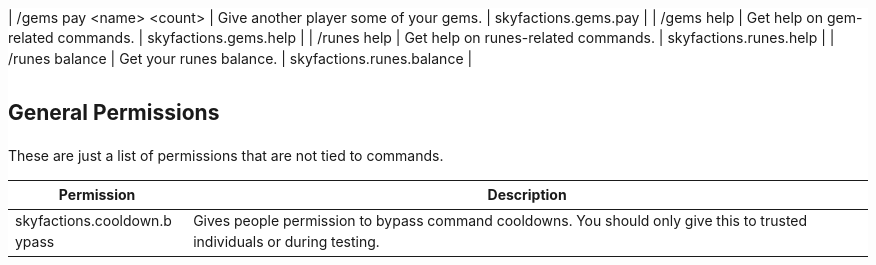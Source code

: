 | /gems pay \<name> \<count>             | Give another player some of your gems.                                                                                            | skyfactions.gems.pay                                               |
| /gems help                             | Get help on gem-related commands.                                                                                                 | skyfactions.gems.help                                              |
| /runes help | Get help on runes-related commands. | skyfactions.runes.help |
| /runes balance | Get your runes balance. | skyfactions.runes.balance |
## General Permissions

These are just a list of permissions that are not tied to commands.



| Permission                  | Description                                                                                                              |
| --------------------------- | ------------------------------------------------------------------------------------------------------------------------ |
| skyfactions.cooldown.bypass | Gives people permission to bypass command cooldowns. You should only give this to trusted individuals or during testing. |
